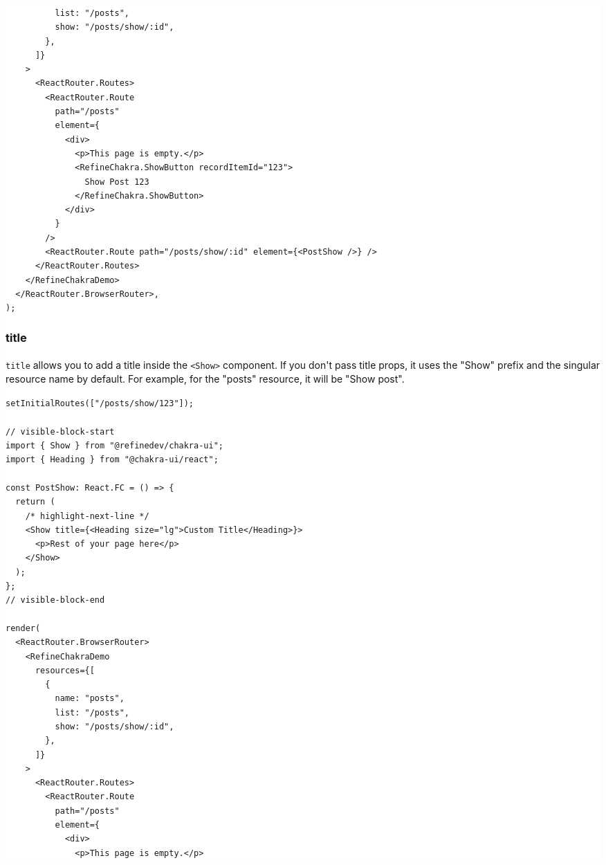 ```tsx live previewHeight=420px hideCode url=http://localhost:3000/posts/show/123
          list: "/posts",
          show: "/posts/show/:id",
        },
      ]}
    >
      <ReactRouter.Routes>
        <ReactRouter.Route
          path="/posts"
          element={
            <div>
              <p>This page is empty.</p>
              <RefineChakra.ShowButton recordItemId="123">
                Show Post 123
              </RefineChakra.ShowButton>
            </div>
          }
        />
        <ReactRouter.Route path="/posts/show/:id" element={<PostShow />} />
      </ReactRouter.Routes>
    </RefineChakraDemo>
  </ReactRouter.BrowserRouter>,
);
```

### title

`title` allows you to add a title inside the `<Show>` component. If you don't pass title props, it uses the "Show" prefix and the singular resource name by default. For example, for the "posts" resource, it will be "Show post".

```tsx live disableScroll previewHeight=280px url=http://localhost:3000/posts/show/123
setInitialRoutes(["/posts/show/123"]);

// visible-block-start
import { Show } from "@refinedev/chakra-ui";
import { Heading } from "@chakra-ui/react";

const PostShow: React.FC = () => {
  return (
    /* highlight-next-line */
    <Show title={<Heading size="lg">Custom Title</Heading>}>
      <p>Rest of your page here</p>
    </Show>
  );
};
// visible-block-end

render(
  <ReactRouter.BrowserRouter>
    <RefineChakraDemo
      resources={[
        {
          name: "posts",
          list: "/posts",
          show: "/posts/show/:id",
        },
      ]}
    >
      <ReactRouter.Routes>
        <ReactRouter.Route
          path="/posts"
          element={
            <div>
              <p>This page is empty.</p>
```

[list-button]: /docs/ui-integrations/chakra-ui/components/buttons/list-button
[refresh-button]: /docs/ui-integrations/chakra-ui/components/buttons/refresh-button
[edit-button]: /docs/ui-integrations/chakra-ui/components/buttons/edit-button
[delete-button]: /docs/ui-integrations/chakra-ui/components/buttons/delete-button